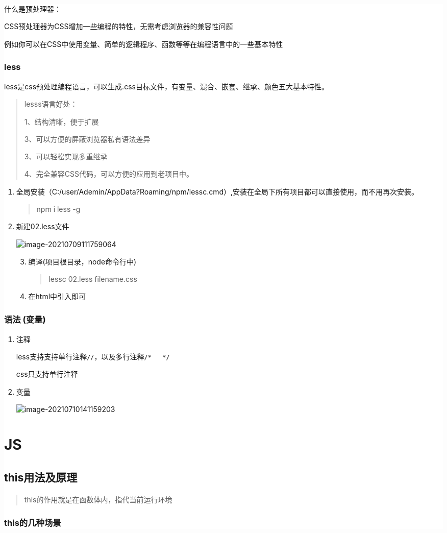 什么是预处理器：

CSS预处理器为CSS增加一些编程的特性，无需考虑浏览器的兼容性问题

例如你可以在CSS中使用变量、简单的逻辑程序、函数等等在编程语言中的一些基本特性

### less

less是css预处理编程语言，可以生成.css目标文件，有变量、混合、嵌套、继承、颜色五大基本特性。

> lesss语言好处：
>
> 1、结构清晰，便于扩展
>
> 3、可以方便的屏蔽浏览器私有语法差异
>
> 3、可以轻松实现多重继承
>
> 4、完全兼容CSS代码，可以方便的应用到老项目中。

1. 全局安装（C:/user/Ademin/AppData?Roaming/npm/lessc.cmd）,安装在全局下所有项目都可以直接使用，而不用再次安装。

   > npm i less -g

2. 新建02.less文件

   ![image-20210709111759064](https://gitee.com/houyanxi/personal-drawing-bed/raw/master/personal-drawing-bed/20210709111802.png)

   3. 编译(项目根目录，node命令行中)

      > lessc	02.less	filename.css 

   4. 在html中引入即可

      <link rel="stylesheet" href="filename.css"/>

### 语法 (变量)

1. 注释

   less支持支持单行注释`//`，以及多行注释`/*   */`

   css只支持单行注释

2. 变量

   ![image-20210710141159203](https://gitee.com/houyanxi/personal-drawing-bed/raw/master/personal-drawing-bed/20210710141159.png)



# JS

## this用法及原理

> this的作用就是在函数体内，指代当前运行环境

### this的几种场景
